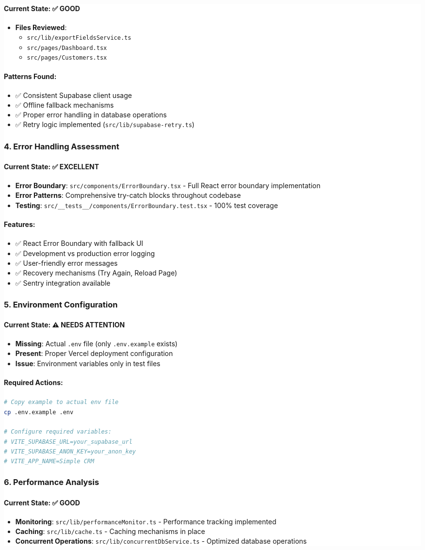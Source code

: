 #### Current State: ✅ GOOD
- **Files Reviewed**:
  - `src/lib/exportFieldsService.ts`
  - `src/pages/Dashboard.tsx`
  - `src/pages/Customers.tsx`

#### Patterns Found:
- ✅ Consistent Supabase client usage
- ✅ Offline fallback mechanisms
- ✅ Proper error handling in database operations
- ✅ Retry logic implemented (`src/lib/supabase-retry.ts`)

### 4. Error Handling Assessment

#### Current State: ✅ EXCELLENT
- **Error Boundary**: `src/components/ErrorBoundary.tsx` - Full React error boundary implementation
- **Error Patterns**: Comprehensive try-catch blocks throughout codebase
- **Testing**: `src/__tests__/components/ErrorBoundary.test.tsx` - 100% test coverage

#### Features:
- ✅ React Error Boundary with fallback UI
- ✅ Development vs production error logging
- ✅ User-friendly error messages
- ✅ Recovery mechanisms (Try Again, Reload Page)
- ✅ Sentry integration available

### 5. Environment Configuration

#### Current State: ⚠️ NEEDS ATTENTION
- **Missing**: Actual `.env` file (only `.env.example` exists)
- **Present**: Proper Vercel deployment configuration
- **Issue**: Environment variables only in test files

#### Required Actions:
```bash
# Copy example to actual env file
cp .env.example .env

# Configure required variables:
# VITE_SUPABASE_URL=your_supabase_url
# VITE_SUPABASE_ANON_KEY=your_anon_key
# VITE_APP_NAME=Simple CRM
```

### 6. Performance Analysis

#### Current State: ✅ GOOD
- **Monitoring**: `src/lib/performanceMonitor.ts` - Performance tracking implemented
- **Caching**: `src/lib/cache.ts` - Caching mechanisms in place
- **Concurrent Operations**: `src/lib/concurrentDbService.ts` - Optimized database operations
